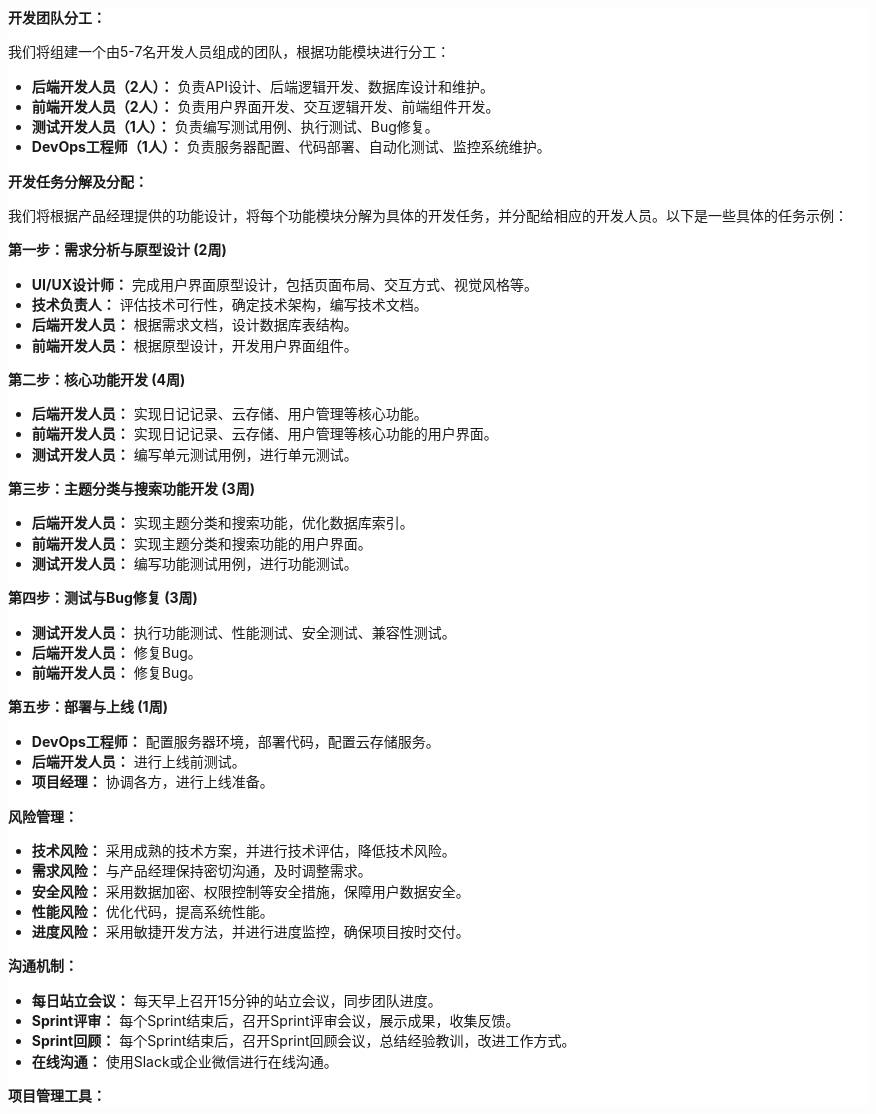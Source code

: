 **开发团队分工：**

我们将组建一个由5-7名开发人员组成的团队，根据功能模块进行分工：

*   **后端开发人员（2人）：** 负责API设计、后端逻辑开发、数据库设计和维护。
*   **前端开发人员（2人）：** 负责用户界面开发、交互逻辑开发、前端组件开发。
*   **测试开发人员（1人）：** 负责编写测试用例、执行测试、Bug修复。
*   **DevOps工程师（1人）：** 负责服务器配置、代码部署、自动化测试、监控系统维护。

**开发任务分解及分配：**

我们将根据产品经理提供的功能设计，将每个功能模块分解为具体的开发任务，并分配给相应的开发人员。以下是一些具体的任务示例：

**第一步：需求分析与原型设计 (2周)**

*   **UI/UX设计师：** 完成用户界面原型设计，包括页面布局、交互方式、视觉风格等。
*   **技术负责人：** 评估技术可行性，确定技术架构，编写技术文档。
*   **后端开发人员：** 根据需求文档，设计数据库表结构。
*   **前端开发人员：** 根据原型设计，开发用户界面组件。

**第二步：核心功能开发 (4周)**

*   **后端开发人员：** 实现日记记录、云存储、用户管理等核心功能。
*   **前端开发人员：** 实现日记记录、云存储、用户管理等核心功能的用户界面。
*   **测试开发人员：** 编写单元测试用例，进行单元测试。

**第三步：主题分类与搜索功能开发 (3周)**

*   **后端开发人员：** 实现主题分类和搜索功能，优化数据库索引。
*   **前端开发人员：** 实现主题分类和搜索功能的用户界面。
*   **测试开发人员：** 编写功能测试用例，进行功能测试。

**第四步：测试与Bug修复 (3周)**

*   **测试开发人员：** 执行功能测试、性能测试、安全测试、兼容性测试。
*   **后端开发人员：** 修复Bug。
*   **前端开发人员：** 修复Bug。

**第五步：部署与上线 (1周)**

*   **DevOps工程师：** 配置服务器环境，部署代码，配置云存储服务。
*   **后端开发人员：** 进行上线前测试。
*   **项目经理：** 协调各方，进行上线准备。

**风险管理：**

*   **技术风险：** 采用成熟的技术方案，并进行技术评估，降低技术风险。
*   **需求风险：** 与产品经理保持密切沟通，及时调整需求。
*   **安全风险：** 采用数据加密、权限控制等安全措施，保障用户数据安全。
*   **性能风险：** 优化代码，提高系统性能。
*   **进度风险：** 采用敏捷开发方法，并进行进度监控，确保项目按时交付。

**沟通机制：**

*   **每日站立会议：** 每天早上召开15分钟的站立会议，同步团队进度。
*   **Sprint评审：** 每个Sprint结束后，召开Sprint评审会议，展示成果，收集反馈。
*   **Sprint回顾：** 每个Sprint结束后，召开Sprint回顾会议，总结经验教训，改进工作方式。
*   **在线沟通：** 使用Slack或企业微信进行在线沟通。

**项目管理工具：**
